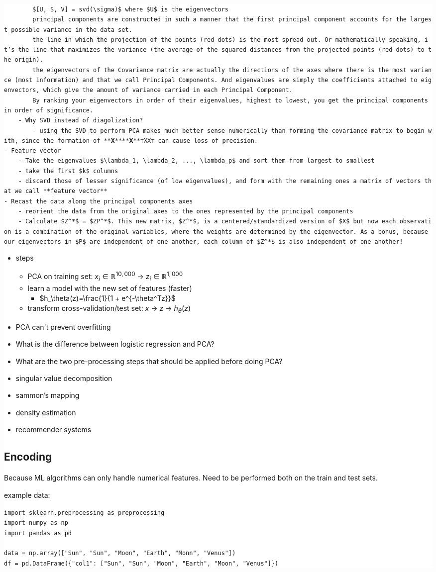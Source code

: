             $[U, S, V] = svd(\sigma)$ where $U$ is the eigenvectors
            principal components are constructed in such a manner that the first principal component accounts for the largest possible variance in the data set.
            the line in which the projection of the points (red dots) is the most spread out. Or mathematically speaking, it’s the line that maximizes the variance (the average of the squared distances from the projected points (red dots) to the origin).
            the eigenvectors of the Covariance matrix are actually the directions of the axes where there is the most variance (most information) and that we call Principal Components. And eigenvalues are simply the coefficients attached to eigenvectors, which give the amount of variance carried in each Principal Component.
            By ranking your eigenvectors in order of their eigenvalues, highest to lowest, you get the principal components in order of significance.
        - Why SVD instead of diagolization?
            - using the SVD to perform PCA makes much better sense numerically than forming the covariance matrix to begin with, since the formation of **𝐗****𝐗**⊤XX⊤ can cause loss of precision.
    - Feature vector
        - Take the eigenvalues $\lambda_1, \lambda_2, ..., \lambda_p$ and sort them from largest to smallest
        - take the first $k$ columns
        - discard those of lesser significance (of low eigenvalues), and form with the remaining ones a matrix of vectors that we call **feature vector**
    - Recast the data along the principal components axes
        - reorient the data from the original axes to the ones represented by the principal components
        - Calculate $Z^*$ = $ZP^*$. This new matrix, $Z^*$, is a centered/standardized version of $X$ but now each observation is a combination of the original variables, where the weights are determined by the eigenvector. As a bonus, because our eigenvectors in $P$ are independent of one another, each column of $Z^*$ is also independent of one another!
- steps 
    - PCA on training set: $x_i \in \mathbb{R}^{10,000}$ -> $z_i \in \mathbb{R}^{1,000}$
    - learn a model with the new set of features (faster)
        - $h_\theta(z)=\frac{1}{1 + e^{-\theta^Tz}}$
    - transform cross-validation/test set: $x$ -> $z$ -> $h_\theta(z)$

- PCA can't prevent overfitting
- What is the difference between logistic regression and PCA?
- What are the two pre-processing steps that should be applied before doing PCA?

- singular value decomposition

- sammon’s mapping



- density estimation

- recommender systems

## Encoding

Because ML algorithms can only handle numerical features. 
Need to be performed both on the train and test sets.

example data:

```
import sklearn.preprocessing as preprocessing
import numpy as np
import pandas as pd

data = np.array(["Sun", "Sun", "Moon", "Earth", "Monn", "Venus"])
df = pd.DataFrame({"col1": ["Sun", "Sun", "Moon", "Earth", "Moon", "Venus"]})
```

